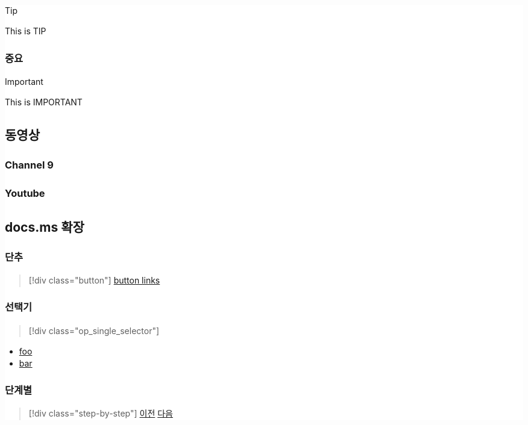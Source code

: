 > [!TIP]
> This is TIP

### <a name="important"></a>중요

> [!IMPORTANT]
> This is IMPORTANT

## <a name="videos"></a>동영상

### <a name="channel-9"></a>Channel 9

<iframe src="http://channel9.msdn.com/Series/Azure-Active-Directory-Videos-Demos/Azure-Active-Directory-Connect-Express-Settings/player" width="960" height="540" allowFullScreen frameBorder="0"></iframe>


### <a name="youtube"></a>Youtube

<iframe width="420" height="315" src="https://www.youtube.com/embed/R6_eWWfNB54" frameborder="0" allowfullscreen></iframe>

## <a name="docsms-extensions"></a>docs.ms 확장

### <a name="button"></a>단추

> [!div class="button"]
[button links](/rights-management)

### <a name="selector"></a>선택기

> [!div class="op_single_selector"]
- [foo](/rights-management/template.md)
- [bar](/rights-management/scratch.md)

### <a name="step-by-step"></a>단계별

>[!div class="step-by-step"]
[이전](https://www.example.com)
[다음](https://www.example.com)
